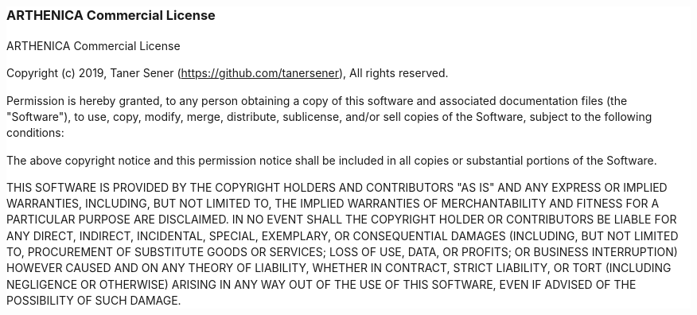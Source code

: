 ### ARTHENICA Commercial License

ARTHENICA Commercial License

Copyright (c) 2019, Taner Sener (https://github.com/tanersener), All rights reserved.

Permission is hereby granted, to any person obtaining a copy of this software and associated documentation files (the "Software"), to use, copy, modify, merge, distribute, sublicense, and/or sell copies of the Software, subject to the following conditions:

The above copyright notice and this permission notice shall be included in all copies or substantial portions of the Software.

THIS SOFTWARE IS PROVIDED BY THE COPYRIGHT HOLDERS AND CONTRIBUTORS "AS IS" AND ANY EXPRESS OR IMPLIED WARRANTIES, INCLUDING, BUT NOT LIMITED TO, THE IMPLIED WARRANTIES OF MERCHANTABILITY AND FITNESS FOR A PARTICULAR PURPOSE ARE DISCLAIMED. IN NO EVENT SHALL THE COPYRIGHT HOLDER OR CONTRIBUTORS BE LIABLE FOR ANY DIRECT, INDIRECT, INCIDENTAL, SPECIAL, EXEMPLARY, OR CONSEQUENTIAL DAMAGES (INCLUDING, BUT NOT LIMITED TO, PROCUREMENT OF SUBSTITUTE GOODS OR SERVICES; LOSS OF USE, DATA, OR PROFITS; OR BUSINESS INTERRUPTION) HOWEVER CAUSED AND ON ANY THEORY OF LIABILITY, WHETHER IN CONTRACT, STRICT LIABILITY, OR TORT (INCLUDING NEGLIGENCE OR OTHERWISE) ARISING IN ANY WAY OUT OF THE USE OF THIS SOFTWARE, EVEN IF ADVISED OF THE POSSIBILITY OF SUCH DAMAGE.